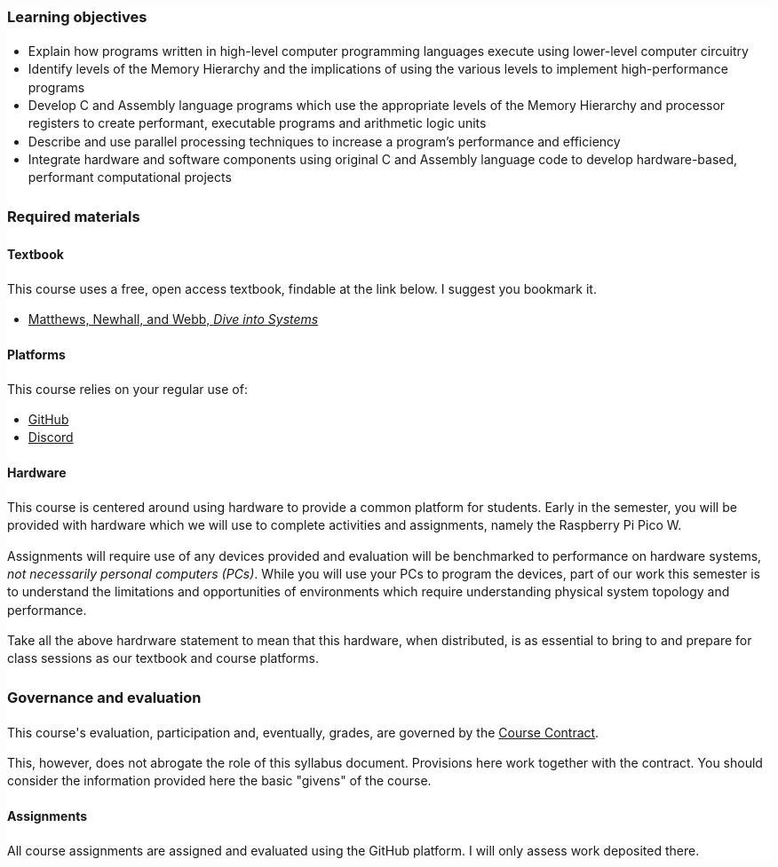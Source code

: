 ### Learning objectives

* Explain how programs written in high-level computer programming languages execute using lower-level computer circuitry
* Identify levels of the Memory Hierarchy and the implications of using the various levels to implement high-performance programs
* Develop C and Assembly language programs which use the appropriate levels of the Memory Hierarchy and processor registers to create performant, executable programs and arithmetic logic units
* Describe and use parallel processing techniques to increase a program’s performance and efficiency
* Integrate hardware and software components using original C and Assembly language code to develop hardware-based, performant computational projects

### Required materials

#### Textbook

This course uses a free, open access textbook, findable at the link below. I suggest you bookmark it.

* [Matthews, Newhall, and Webb, _Dive into Systems_](https://diveintosystems.org/book/)

#### Platforms

This course relies on your regular use of:

* [GitHub](https://github.com)
* [Discord](https://discord.com)

#### Hardware

This course is centered around using hardware to provide a common platform for students. Early in the semester, you will be provided with hardware which we will use to complete activities and assignments, namely the Raspberry Pi Pico W.

Assignments will require use of any devices provided and evaluation will be benchmarked to performance on hardware systems, _not necessarily personal computers (PCs)_. While you will use your PCs to program the devices, part of our work this semester is to understand the limitations and opportunities of environments which require understanding physical system topology and performance.

Take all the above hardrware statement to mean that this hardware, when distributed, is as essential to bring to and prepare for class sessions as our textbook and course platforms.

### Governance and evaluation

This course's evaluation, participation and, eventually, grades, are governed by the [Course Contract](CODE_OF_CONDUCT.md).

This, however, does not abrogate the role of this syllabus document. Provisions here work together with the contract. 
You should consider the information provided here the basic "givens" of the course.

#### Assignments

All course assignments are assigned and evaluated using the GitHub platform. I will only assess work deposited there. 
